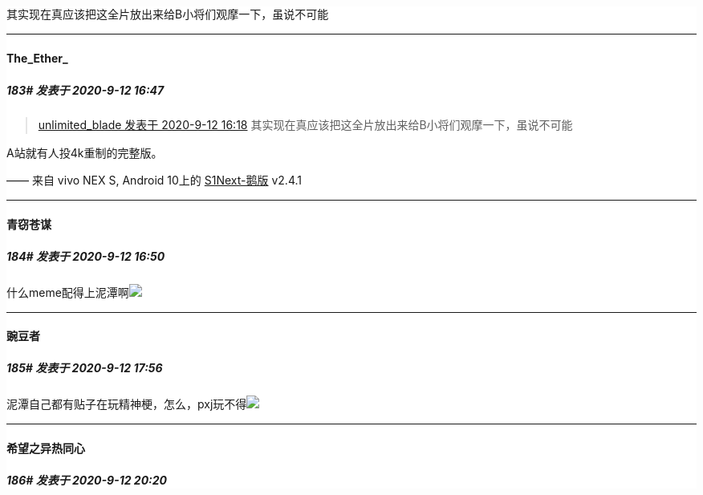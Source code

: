 
其实现在真应该把这全片放出来给B小将们观摩一下，虽说不可能







-----

####  The_Ether_  
##### 183#       发表于 2020-9-12 16:47



<blockquote><a href="httphttps://bbs.saraba1st.com/2b/forum.php?mod=redirect&amp;goto=findpost&amp;pid=48714747&amp;ptid=1959396" target="_blank">unlimited_blade 发表于 2020-9-12 16:18</a>
其实现在真应该把这全片放出来给B小将们观摩一下，虽说不可能</blockquote>
A站就有人投4k重制的完整版。

—— 来自 vivo NEX S, Android 10上的 [S1Next-鹅版](https://github.com/ykrank/S1-Next/releases) v2.4.1







-----

####  青窃苍谋  
##### 184#       发表于 2020-9-12 16:50




什么meme配得上泥潭啊<img src="https://static.saraba1st.com/image/smiley/face2017/048.png" referrerpolicy="no-referrer">







-----

####  豌豆者  
##### 185#       发表于 2020-9-12 17:56




泥潭自己都有贴子在玩精神梗，怎么，pxj玩不得<img src="https://static.saraba1st.com/image/smiley/face2017/048.png" referrerpolicy="no-referrer">







-----

####  希望之异热同心  
##### 186#       发表于 2020-9-12 20:20

